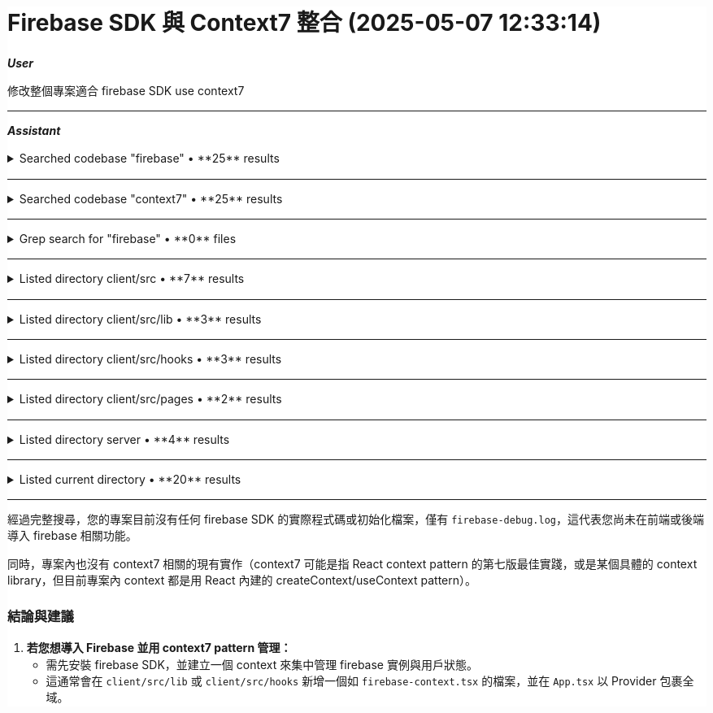 

# Firebase SDK 與 Context7 整合 (2025-05-07 12:33:14)

_**User**_

修改整個專案適合 firebase SDK use context7

---

_**Assistant**_

<details><summary>Searched codebase "firebase" • **25** results</summary></details>

---

<details><summary>Searched codebase "context7" • **25** results</summary></details>

---

<details><summary>Grep search for "firebase" • **0** files</summary></details>

---

<details><summary>Listed directory client/src • **7** results</summary></details>

---

<details><summary>Listed directory client/src/lib • **3** results</summary></details>

---

<details><summary>Listed directory client/src/hooks • **3** results</summary></details>

---

<details><summary>Listed directory client/src/pages • **2** results</summary></details>

---

<details><summary>Listed directory server • **4** results</summary></details>

---

<details><summary>Listed current directory • **20** results</summary></details>

---

經過完整搜尋，您的專案目前沒有任何 firebase SDK 的實際程式碼或初始化檔案，僅有 `firebase-debug.log`，這代表您尚未在前端或後端導入 firebase 相關功能。

同時，專案內也沒有 context7 相關的現有實作（context7 可能是指 React context pattern 的第七版最佳實踐，或是某個具體的 context library，但目前專案內 context 都是用 React 內建的 createContext/useContext pattern）。

### 結論與建議

1. **若您想導入 Firebase 並用 context7 pattern 管理：**
   - 需先安裝 firebase SDK，並建立一個 context 來集中管理 firebase 實例與用戶狀態。
   - 這通常會在 `client/src/lib` 或 `client/src/hooks` 新增一個如 `firebase-context.tsx` 的檔案，並在 `App.tsx` 以 Provider 包裹全域。
